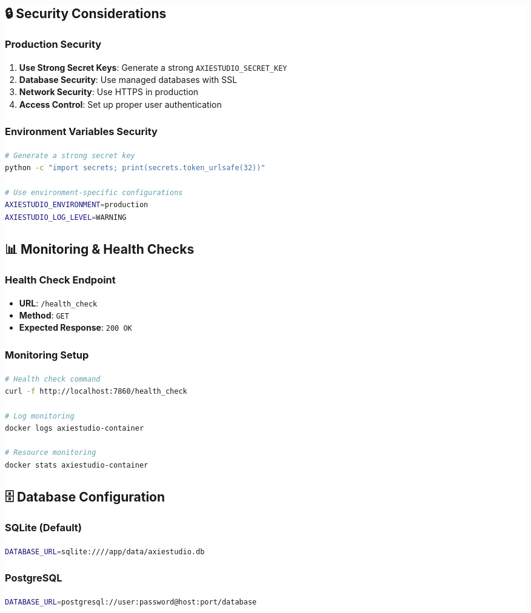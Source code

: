## 🔒 Security Considerations

### Production Security
1. **Use Strong Secret Keys**: Generate a strong `AXIESTUDIO_SECRET_KEY`
2. **Database Security**: Use managed databases with SSL
3. **Network Security**: Use HTTPS in production
4. **Access Control**: Set up proper user authentication

### Environment Variables Security
```bash
# Generate a strong secret key
python -c "import secrets; print(secrets.token_urlsafe(32))"

# Use environment-specific configurations
AXIESTUDIO_ENVIRONMENT=production
AXIESTUDIO_LOG_LEVEL=WARNING
```

## 📊 Monitoring & Health Checks

### Health Check Endpoint
- **URL**: `/health_check`
- **Method**: `GET`
- **Expected Response**: `200 OK`

### Monitoring Setup
```bash
# Health check command
curl -f http://localhost:7860/health_check

# Log monitoring
docker logs axiestudio-container

# Resource monitoring
docker stats axiestudio-container
```

## 🗄️ Database Configuration

### SQLite (Default)
```bash
DATABASE_URL=sqlite:////app/data/axiestudio.db
```

### PostgreSQL
```bash
DATABASE_URL=postgresql://user:password@host:port/database
```
